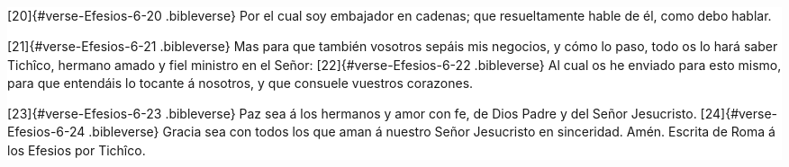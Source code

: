 [20]{#verse-Efesios-6-20 .bibleverse} Por el cual soy embajador en cadenas; que resueltamente hable de él, como debo hablar.

 
[21]{#verse-Efesios-6-21 .bibleverse} Mas para que también vosotros sepáis mis negocios, y cómo lo paso, todo os lo hará saber Tichîco, hermano amado y fiel ministro en el Señor: 
[22]{#verse-Efesios-6-22 .bibleverse} Al cual os he enviado para esto mismo, para que entendáis lo tocante á nosotros, y que consuele vuestros corazones.

 
[23]{#verse-Efesios-6-23 .bibleverse} Paz sea á los hermanos y amor con fe, de Dios Padre y del Señor Jesucristo. 
[24]{#verse-Efesios-6-24 .bibleverse} Gracia sea con todos los que aman á nuestro Señor Jesucristo en sinceridad. Amén. Escrita de Roma á los Efesios por Tichîco. 